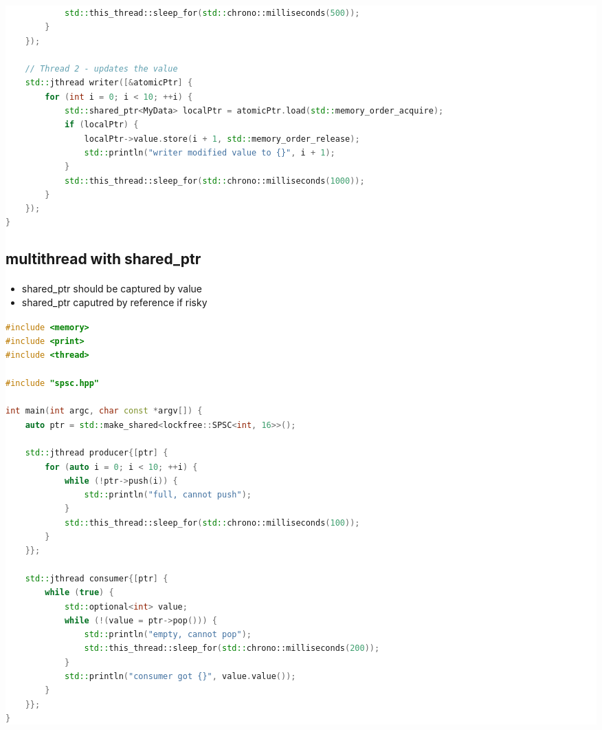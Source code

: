 ```cpp
            std::this_thread::sleep_for(std::chrono::milliseconds(500));
        }
    });

    // Thread 2 - updates the value
    std::jthread writer([&atomicPtr] {
        for (int i = 0; i < 10; ++i) {
            std::shared_ptr<MyData> localPtr = atomicPtr.load(std::memory_order_acquire);
            if (localPtr) {
                localPtr->value.store(i + 1, std::memory_order_release);
                std::println("writer modified value to {}", i + 1);
            }
            std::this_thread::sleep_for(std::chrono::milliseconds(1000));
        }
    });
}
```

## multithread with shared_ptr

- shared_ptr should be captured by value
- shared_ptr caputred by reference if risky

```cpp
#include <memory>
#include <print>
#include <thread>

#include "spsc.hpp"

int main(int argc, char const *argv[]) {
    auto ptr = std::make_shared<lockfree::SPSC<int, 16>>();

    std::jthread producer{[ptr] {
        for (auto i = 0; i < 10; ++i) {
            while (!ptr->push(i)) {
                std::println("full, cannot push");
            }
            std::this_thread::sleep_for(std::chrono::milliseconds(100));
        }
    }};

    std::jthread consumer{[ptr] {
        while (true) {
            std::optional<int> value;
            while (!(value = ptr->pop())) {
                std::println("empty, cannot pop");
                std::this_thread::sleep_for(std::chrono::milliseconds(200));
            }
            std::println("consumer got {}", value.value());
        }
    }};
}
```
